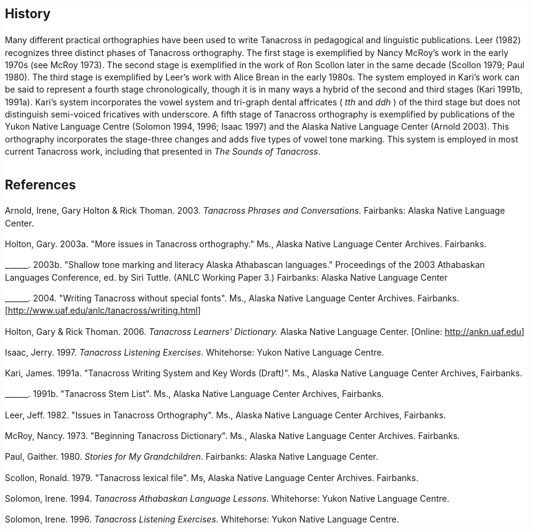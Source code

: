 ## History

Many different practical orthographies have been used to write Tanacross in pedagogical and linguistic publications. Leer (1982) recognizes three distinct phases of Tanacross orthography. The first stage is exemplified by Nancy McRoy&rsquo;s work in the early 1970s (see McRoy 1973). The second stage is exemplified in the work of Ron Scollon later in the same decade (Scollon 1979; Paul 1980). The third stage is exemplified by Leer&rsquo;s work with Alice Brean in the early 1980s. The system employed in Kari&rsquo;s work can be said to represent a fourth stage chronologically, though it is in many ways a hybrid of the second and third stages (Kari 1991b, 1991a). Kari&rsquo;s system incorporates the vowel system and tri-graph dental affricates (&nbsp;<i>tth</i> and <i>ddh</i>&nbsp;) of the third stage but does not distinguish semi-voiced fricatives with underscore. A fifth stage of Tanacross orthography is exemplified by publications of the Yukon Native Language Centre (Solomon 1994, 1996; Isaac 1997) and the Alaska Native Language Center (Arnold 2003). This orthography incorporates the stage-three changes and adds five types of vowel tone marking. This system is employed in most current Tanacross work, including that presented in *The Sounds of Tanacross*.


## References

<p class="biblio">Arnold, Irene, Gary Holton &amp; Rick Thoman. 2003. <i>Tanacross Phrases and Conversations.</i> Fairbanks: Alaska Native Language Center.</p>
<p class="biblio">Holton, Gary. 2003a. &quot;More issues in Tanacross orthography.&quot; Ms., Alaska Native Language Center Archives. Fairbanks.</p>
<p class="biblio">______. 2003b. &quot;Shallow tone marking and literacy Alaska Athabascan languages.&quot; Proceedings of the 2003 Athabaskan Languages Conference, ed. by Siri Tuttle. (ANLC Working Paper 3.) Fairbanks: Alaska Native Language Center</p>
<p class="biblio">______. 2004. &quot;Writing Tanacross without special fonts&quot;. Ms., Alaska Native Language Center Archives. Fairbanks. [<a href="http://www.uaf.edu/anlc/tanacross/writing.html" target="new">http://www.uaf.edu/anlc/tanacross/writing.html</a>]</p>
<p class="biblio">Holton, Gary &amp; Rick Thoman. 2006. <i>Tanacross Learners' Dictionary.</i> Alaska Native Language Center. [Online: <a href="http://ankn.uaf.edu/ANL/file.php/3/dictionary.html">http://ankn.uaf.edu</a>]</p>
<p class="biblio">Isaac, Jerry. 1997. <i>Tanacross Listening Exercises</i>. Whitehorse: Yukon Native Language Centre.</p>
<p class="biblio">Kari, James. 1991a. &quot;Tanacross Writing System and Key Words (Draft)&quot;. Ms., Alaska Native Language Center Archives, Fairbanks.</p>
<p class="biblio">______. 1991b. &quot;Tanacross Stem List&quot;. Ms., Alaska Native Language Center Archives, Fairbanks.</p>
<p class="biblio">Leer, Jeff. 1982. &quot;Issues in Tanacross Orthography&quot;. Ms., Alaska Native Language Center Archives, Fairbanks.</p>
<p class="biblio">McRoy, Nancy. 1973. &quot;Beginning Tanacross Dictionary&quot;. Ms., Alaska Native Language Center Archives. Fairbanks.</p>
<p class="biblio">Paul, Gaither. 1980. <i>Stories for My Grandchildren</i>. Fairbanks: Alaska Native Language Center.</p>
<p class="biblio">Scollon, Ronald. 1979. &quot;Tanacross lexical file&quot;. Ms, Alaska Native Language Center Archives. Fairbanks.</p>
<p class="biblio">Solomon, Irene. 1994. <i>Tanacross Athabaskan Language Lessons</i>. Whitehorse: Yukon Native Language Centre.</p>
<p class="biblio">Solomon, Irene. 1996. <i>Tanacross Listening Exercises</i>. Whitehorse: Yukon Native Language Centre.</p>

